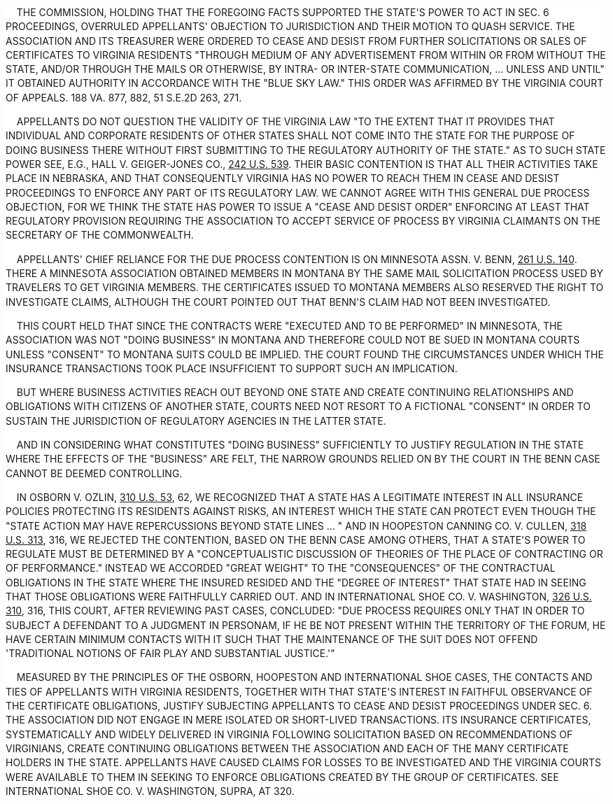     THE COMMISSION, HOLDING THAT THE FOREGOING FACTS SUPPORTED THE STATE'S POWER TO ACT IN SEC. 6 PROCEEDINGS, OVERRULED APPELLANTS' OBJECTION TO JURISDICTION AND THEIR MOTION TO QUASH SERVICE.  THE ASSOCIATION AND ITS TREASURER WERE ORDERED TO CEASE AND DESIST FROM FURTHER SOLICITATIONS OR SALES OF CERTIFICATES TO VIRGINIA RESIDENTS "THROUGH MEDIUM OF ANY ADVERTISEMENT FROM WITHIN OR FROM WITHOUT THE STATE, AND/OR THROUGH THE MAILS OR OTHERWISE, BY INTRA- OR INTER-STATE COMMUNICATION,  ...  UNLESS AND UNTIL" IT OBTAINED AUTHORITY IN ACCORDANCE WITH THE "BLUE SKY LAW."  THIS ORDER WAS AFFIRMED BY THE VIRGINIA COURT OF APPEALS.  188 VA. 877, 882, 51 S.E.2D 263, 271.

    APPELLANTS DO NOT QUESTION THE VALIDITY OF THE VIRGINIA LAW "TO THE EXTENT THAT IT PROVIDES THAT INDIVIDUAL AND CORPORATE RESIDENTS OF OTHER STATES SHALL NOT COME INTO THE STATE FOR THE PURPOSE OF DOING BUSINESS THERE WITHOUT FIRST SUBMITTING TO THE REGULATORY AUTHORITY OF THE STATE."  AS TO SUCH STATE POWER SEE, E.G., HALL V. GEIGER-JONES CO., [242 U.S. 539][/us/courts/scotus/usReporter/242/539].  THEIR BASIC CONTENTION IS THAT ALL THEIR ACTIVITIES TAKE PLACE IN NEBRASKA, AND THAT CONSEQUENTLY VIRGINIA HAS NO POWER TO REACH THEM IN CEASE AND DESIST PROCEEDINGS TO ENFORCE ANY PART OF ITS REGULATORY LAW.  WE CANNOT AGREE WITH THIS GENERAL DUE PROCESS OBJECTION, FOR WE THINK THE STATE HAS POWER TO ISSUE A "CEASE AND DESIST ORDER" ENFORCING AT LEAST THAT REGULATORY PROVISION REQUIRING THE ASSOCIATION TO ACCEPT SERVICE OF PROCESS BY VIRGINIA CLAIMANTS ON THE SECRETARY OF THE COMMONWEALTH.

    APPELLANTS' CHIEF RELIANCE FOR THE DUE PROCESS CONTENTION IS ON MINNESOTA ASSN. V. BENN, [261 U.S. 140][/us/courts/scotus/usReporter/261/140].  THERE A MINNESOTA ASSOCIATION OBTAINED MEMBERS IN MONTANA BY THE SAME MAIL SOLICITATION PROCESS USED BY TRAVELERS TO GET VIRGINIA MEMBERS.  THE CERTIFICATES ISSUED TO MONTANA MEMBERS ALSO RESERVED THE RIGHT TO INVESTIGATE CLAIMS, ALTHOUGH THE COURT POINTED OUT THAT BENN'S CLAIM HAD NOT BEEN INVESTIGATED.

    THIS COURT HELD THAT SINCE THE CONTRACTS WERE "EXECUTED AND TO BE PERFORMED" IN MINNESOTA, THE ASSOCIATION WAS NOT "DOING BUSINESS" IN MONTANA AND THEREFORE COULD NOT BE SUED IN MONTANA COURTS UNLESS "CONSENT" TO MONTANA SUITS COULD BE IMPLIED.  THE COURT FOUND THE CIRCUMSTANCES UNDER WHICH THE INSURANCE TRANSACTIONS TOOK PLACE INSUFFICIENT TO SUPPORT SUCH AN IMPLICATION.

    BUT WHERE BUSINESS ACTIVITIES REACH OUT BEYOND ONE STATE AND CREATE CONTINUING RELATIONSHIPS AND OBLIGATIONS WITH CITIZENS OF ANOTHER STATE, COURTS NEED NOT RESORT TO A FICTIONAL "CONSENT" IN ORDER TO SUSTAIN THE JURISDICTION OF REGULATORY AGENCIES IN THE LATTER STATE.

    AND IN CONSIDERING WHAT CONSTITUTES "DOING BUSINESS" SUFFICIENTLY TO JUSTIFY REGULATION IN THE STATE WHERE THE EFFECTS OF THE "BUSINESS" ARE FELT, THE NARROW GROUNDS RELIED ON BY THE COURT IN THE BENN CASE CANNOT BE DEEMED CONTROLLING.

    IN OSBORN V. OZLIN, [310 U.S. 53][/us/courts/scotus/usReporter/310/53], 62, WE RECOGNIZED THAT A STATE HAS A LEGITIMATE INTEREST IN ALL INSURANCE POLICIES PROTECTING ITS RESIDENTS AGAINST RISKS, AN INTEREST WHICH THE STATE CAN PROTECT EVEN THOUGH THE "STATE ACTION MAY HAVE REPERCUSSIONS BEYOND STATE LINES  ...  "  AND IN HOOPESTON CANNING CO. V. CULLEN, [318 U.S. 313][/us/courts/scotus/usReporter/318/313], 316, WE REJECTED THE CONTENTION, BASED ON THE BENN CASE AMONG OTHERS, THAT A STATE'S POWER TO REGULATE MUST BE DETERMINED BY A "CONCEPTUALISTIC DISCUSSION OF THEORIES OF THE PLACE OF CONTRACTING OR OF PERFORMANCE."  INSTEAD WE ACCORDED "GREAT WEIGHT" TO THE "CONSEQUENCES" OF THE CONTRACTUAL OBLIGATIONS IN THE STATE WHERE THE INSURED RESIDED AND THE "DEGREE OF INTEREST" THAT STATE HAD IN SEEING THAT THOSE OBLIGATIONS WERE FAITHFULLY CARRIED OUT.  AND IN INTERNATIONAL SHOE CO. V. WASHINGTON, [326 U.S. 310][/us/courts/scotus/usReporter/326/310], 316, THIS COURT, AFTER REVIEWING PAST CASES, CONCLUDED: "DUE PROCESS REQUIRES ONLY THAT IN ORDER TO SUBJECT A DEFENDANT TO A JUDGMENT IN PERSONAM, IF HE BE NOT PRESENT WITHIN THE TERRITORY OF THE FORUM, HE HAVE CERTAIN MINIMUM CONTACTS WITH IT SUCH THAT THE MAINTENANCE OF THE SUIT DOES NOT OFFEND 'TRADITIONAL NOTIONS OF FAIR PLAY AND SUBSTANTIAL JUSTICE.'"

    MEASURED BY THE PRINCIPLES OF THE OSBORN, HOOPESTON AND INTERNATIONAL SHOE CASES, THE CONTACTS AND TIES OF APPELLANTS WITH VIRGINIA RESIDENTS, TOGETHER WITH THAT STATE'S INTEREST IN FAITHFUL OBSERVANCE OF THE CERTIFICATE OBLIGATIONS, JUSTIFY SUBJECTING APPELLANTS TO CEASE AND DESIST PROCEEDINGS UNDER SEC. 6.  THE ASSOCIATION DID NOT ENGAGE IN MERE ISOLATED OR SHORT-LIVED TRANSACTIONS.  ITS INSURANCE CERTIFICATES, SYSTEMATICALLY AND WIDELY DELIVERED IN VIRGINIA FOLLOWING SOLICITATION BASED ON RECOMMENDATIONS OF VIRGINIANS, CREATE CONTINUING OBLIGATIONS BETWEEN THE ASSOCIATION AND EACH OF THE MANY CERTIFICATE HOLDERS IN THE STATE.  APPELLANTS HAVE CAUSED CLAIMS FOR LOSSES TO BE INVESTIGATED AND THE VIRGINIA COURTS WERE AVAILABLE TO THEM IN SEEKING TO ENFORCE OBLIGATIONS CREATED BY THE GROUP OF CERTIFICATES.  SEE INTERNATIONAL SHOE CO. V. WASHINGTON, SUPRA, AT 320.


[/us/courts/scotus/usReporter/339/643]: https://publicdocs.github.io/go/links?ns=uslm-x&ref=%2Fus%2Fcourts%2Fscotus%2FusReporter%2F339%2F643
[/us/usc/t28/s1257]: https://publicdocs.github.io/go/links?ns=uslm&ref=%2Fus%2Fusc%2Ft28%2Fs1257
[/us/courts/scotus/usReporter/242/539]: https://publicdocs.github.io/go/links?ns=uslm-x&ref=%2Fus%2Fcourts%2Fscotus%2FusReporter%2F242%2F539
[/us/courts/scotus/usReporter/261/140]: https://publicdocs.github.io/go/links?ns=uslm-x&ref=%2Fus%2Fcourts%2Fscotus%2FusReporter%2F261%2F140
[/us/courts/scotus/usReporter/310/53]: https://publicdocs.github.io/go/links?ns=uslm-x&ref=%2Fus%2Fcourts%2Fscotus%2FusReporter%2F310%2F53
[/us/courts/scotus/usReporter/318/313]: https://publicdocs.github.io/go/links?ns=uslm-x&ref=%2Fus%2Fcourts%2Fscotus%2FusReporter%2F318%2F313
[/us/courts/scotus/usReporter/326/310]: https://publicdocs.github.io/go/links?ns=uslm-x&ref=%2Fus%2Fcourts%2Fscotus%2FusReporter%2F326%2F310
[/us/courts/scotus/usReporter/330/501]: https://publicdocs.github.io/go/links?ns=uslm-x&ref=%2Fus%2Fcourts%2Fscotus%2FusReporter%2F330%2F501
[/us/courts/scotus/usReporter/312/183]: https://publicdocs.github.io/go/links?ns=uslm-x&ref=%2Fus%2Fcourts%2Fscotus%2FusReporter%2F312%2F183
[/us/courts/scotus/usReporter/310/53]: https://publicdocs.github.io/go/links?ns=uslm-x&ref=%2Fus%2Fcourts%2Fscotus%2FusReporter%2F310%2F53
[/us/courts/scotus/usReporter/165/578]: https://publicdocs.github.io/go/links?ns=uslm-x&ref=%2Fus%2Fcourts%2Fscotus%2FusReporter%2F165%2F578
[/us/courts/scotus/usReporter/339/306]: https://publicdocs.github.io/go/links?ns=uslm-x&ref=%2Fus%2Fcourts%2Fscotus%2FusReporter%2F339%2F306
[/us/courts/scotus/usReporter/197/407]: https://publicdocs.github.io/go/links?ns=uslm-x&ref=%2Fus%2Fcourts%2Fscotus%2FusReporter%2F197%2F407
[/us/courts/scotus/usReporter/172/602]: https://publicdocs.github.io/go/links?ns=uslm-x&ref=%2Fus%2Fcourts%2Fscotus%2FusReporter%2F172%2F602
[/us/courts/scotus/usReporter/326/310]: https://publicdocs.github.io/go/links?ns=uslm-x&ref=%2Fus%2Fcourts%2Fscotus%2FusReporter%2F326%2F310
[/us/courts/scotus/usReporter/221/280]: https://publicdocs.github.io/go/links?ns=uslm-x&ref=%2Fus%2Fcourts%2Fscotus%2FusReporter%2F221%2F280
[/us/courts/scotus/usReporter/188/691]: https://publicdocs.github.io/go/links?ns=uslm-x&ref=%2Fus%2Fcourts%2Fscotus%2FusReporter%2F188%2F691
[/us/courts/scotus/usReporter/322/533]: https://publicdocs.github.io/go/links?ns=uslm-x&ref=%2Fus%2Fcourts%2Fscotus%2FusReporter%2F322%2F533
[/us/stat/59/33]: https://publicdocs.github.io/go/links?ns=uslm&ref=%2Fus%2Fstat%2F59%2F33
[/us/courts/scotus/usReporter/328/440]: https://publicdocs.github.io/go/links?ns=uslm-x&ref=%2Fus%2Fcourts%2Fscotus%2FusReporter%2F328%2F440
[/us/courts/scotus/usReporter/204/8]: https://publicdocs.github.io/go/links?ns=uslm-x&ref=%2Fus%2Fcourts%2Fscotus%2FusReporter%2F204%2F8
[/us/courts/scotus/usReporter/239/103]: https://publicdocs.github.io/go/links?ns=uslm-x&ref=%2Fus%2Fcourts%2Fscotus%2FusReporter%2F239%2F103
[/us/courts/scotus/usReporter/242/539]: https://publicdocs.github.io/go/links?ns=uslm-x&ref=%2Fus%2Fcourts%2Fscotus%2FusReporter%2F242%2F539
[/us/courts/scotus/usReporter/242/568]: https://publicdocs.github.io/go/links?ns=uslm-x&ref=%2Fus%2Fcourts%2Fscotus%2FusReporter%2F242%2F568
[/us/stat/48/74]: https://publicdocs.github.io/go/links?ns=uslm&ref=%2Fus%2Fstat%2F48%2F74
[/us/usc/t15/s77]: https://publicdocs.github.io/go/links?ns=uslm&ref=%2Fus%2Fusc%2Ft15%2Fs77
[/us/courts/scotus/usReporter/318/313]: https://publicdocs.github.io/go/links?ns=uslm-x&ref=%2Fus%2Fcourts%2Fscotus%2FusReporter%2F318%2F313
[/us/courts/scotus/usReporter/155/648]: https://publicdocs.github.io/go/links?ns=uslm-x&ref=%2Fus%2Fcourts%2Fscotus%2FusReporter%2F155%2F648
[/us/courts/scotus/usReporter/326/310]: https://publicdocs.github.io/go/links?ns=uslm-x&ref=%2Fus%2Fcourts%2Fscotus%2FusReporter%2F326%2F310
[/us/courts/scotus/usReporter/338/327]: https://publicdocs.github.io/go/links?ns=uslm-x&ref=%2Fus%2Fcourts%2Fscotus%2FusReporter%2F338%2F327
[/us/courts/scotus/usReporter/95/714]: https://publicdocs.github.io/go/links?ns=uslm-x&ref=%2Fus%2Fcourts%2Fscotus%2FusReporter%2F95%2F714
[/us/courts/scotus/usReporter/204/8]: https://publicdocs.github.io/go/links?ns=uslm-x&ref=%2Fus%2Fcourts%2Fscotus%2FusReporter%2F204%2F8
[/us/courts/scotus/usReporter/326/310]: https://publicdocs.github.io/go/links?ns=uslm-x&ref=%2Fus%2Fcourts%2Fscotus%2FusReporter%2F326%2F310
[/us/courts/scotus/usReporter/310/53]: https://publicdocs.github.io/go/links?ns=uslm-x&ref=%2Fus%2Fcourts%2Fscotus%2FusReporter%2F310%2F53
[/us/courts/scotus/usReporter/318/313]: https://publicdocs.github.io/go/links?ns=uslm-x&ref=%2Fus%2Fcourts%2Fscotus%2FusReporter%2F318%2F313